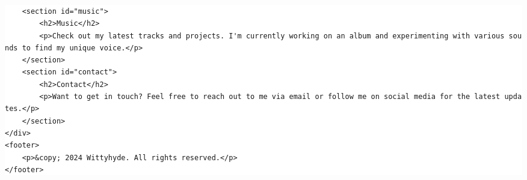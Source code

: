         <section id="music">
            <h2>Music</h2>
            <p>Check out my latest tracks and projects. I'm currently working on an album and experimenting with various sounds to find my unique voice.</p>
        </section>
        <section id="contact">
            <h2>Contact</h2>
            <p>Want to get in touch? Feel free to reach out to me via email or follow me on social media for the latest updates.</p>
        </section>
    </div>
    <footer>
        <p>&copy; 2024 Wittyhyde. All rights reserved.</p>
    </footer>
</body> 
</html>
